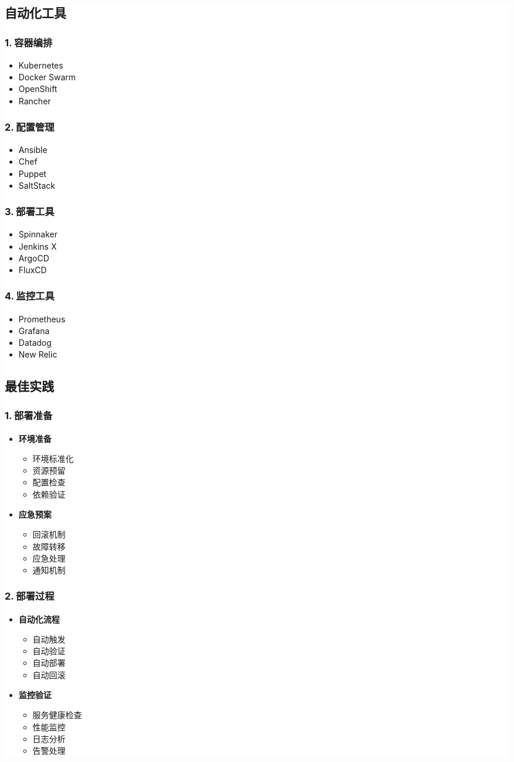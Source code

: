 ## 自动化工具

### 1. 容器编排
- Kubernetes
- Docker Swarm
- OpenShift
- Rancher

### 2. 配置管理
- Ansible
- Chef
- Puppet
- SaltStack

### 3. 部署工具
- Spinnaker
- Jenkins X
- ArgoCD
- FluxCD

### 4. 监控工具
- Prometheus
- Grafana
- Datadog
- New Relic

## 最佳实践

### 1. 部署准备
- **环境准备**
  - 环境标准化
  - 资源预留
  - 配置检查
  - 依赖验证

- **应急预案**
  - 回滚机制
  - 故障转移
  - 应急处理
  - 通知机制

### 2. 部署过程
- **自动化流程**
  - 自动触发
  - 自动验证
  - 自动部署
  - 自动回滚

- **监控验证**
  - 服务健康检查
  - 性能监控
  - 日志分析
  - 告警处理
